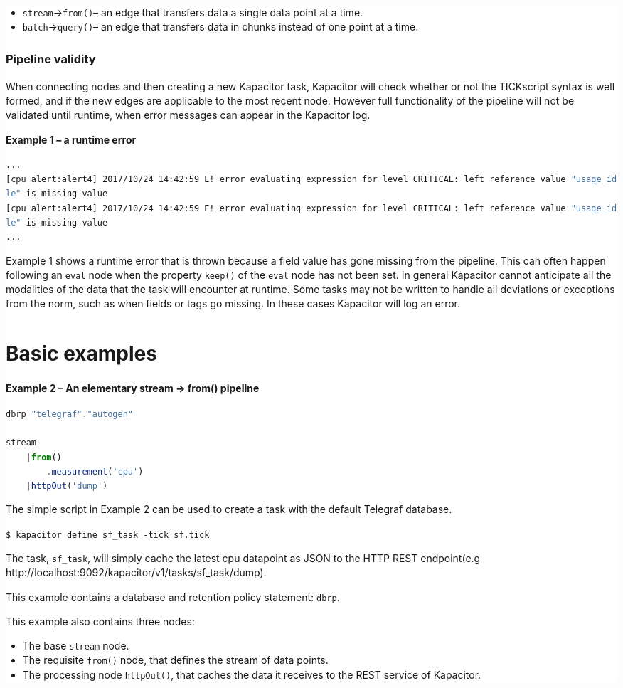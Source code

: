 * `stream`&rarr;`from()`&ndash; an edge that transfers data a single data point at a time.
* `batch`&rarr;`query()`&ndash; an edge that transfers data in chunks instead of one point at a time.

### Pipeline validity

When connecting nodes and then creating a new Kapacitor task, Kapacitor will check whether or not the TICKscript syntax is well formed, and if the new edges are applicable to the most recent node.  However full functionality of the pipeline will not be validated until runtime, when error messages can appear in the Kapacitor log.

**Example 1 &ndash; a runtime error**
```bash
...
[cpu_alert:alert4] 2017/10/24 14:42:59 E! error evaluating expression for level CRITICAL: left reference value "usage_idle" is missing value
[cpu_alert:alert4] 2017/10/24 14:42:59 E! error evaluating expression for level CRITICAL: left reference value "usage_idle" is missing value
...
```
Example 1 shows a runtime error that is thrown because a field value has gone missing from the pipeline.  This can often happen following an `eval` node when the property `keep()` of the `eval` node has not been set.  In general Kapacitor cannot anticipate all the modalities of the data that the task will encounter at runtime.  Some tasks may not be written to handle all deviations or exceptions from the norm, such as when fields or tags go missing.  In these cases Kapacitor will log an error.

# Basic examples

**Example 2 &ndash; An elementary stream &rarr; from() pipeline**
```js
dbrp "telegraf"."autogen"

stream
    |from()
        .measurement('cpu')
    |httpOut('dump')
```

The simple script in Example 2 can be used to create a task with the default Telegraf database.

```
$ kapacitor define sf_task -tick sf.tick
```

The task, `sf_task`, will simply cache the latest cpu datapoint as JSON to the HTTP REST endpoint(e.g http<span>://localhost:</span><span>9092/kapacitor/v1/tasks/sf_task/dump</span>).

This example contains a database and retention policy statement: `dbrp`.

This example also contains three nodes:

   * The base `stream` node.
   * The requisite `from()` node, that defines the stream of data points.
   * The processing node `httpOut()`, that caches the data it receives to the REST service of Kapacitor.
